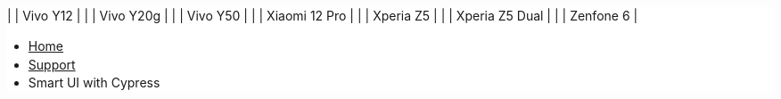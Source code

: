|                  | Vivo Y12               |
|                  | Vivo Y20g              |
|                  | Vivo Y50               |
|                  | Xiaomi 12 Pro          |
|                  | Xperia Z5              |
|                  | Xperia Z5 Dual         |
|                  | Zenfone 6              |




<nav aria-label="breadcrumbs">
  <ul className="breadcrumbs">
    <li className="breadcrumbs__item">
      <a className="breadcrumbs__link" target="_self" href="https://www.lambdatest.com">
        Home
      </a>
    </li>
    <li className="breadcrumbs__item">
      <a className="breadcrumbs__link" target="_self" href="https://www.lambdatest.com/support/docs/">
        Support
      </a>
    </li>
    <li className="breadcrumbs__item breadcrumbs__item--active">
      <span className="breadcrumbs__link"> Smart UI with Cypress  </span>
    </li>
  </ul>
</nav>

